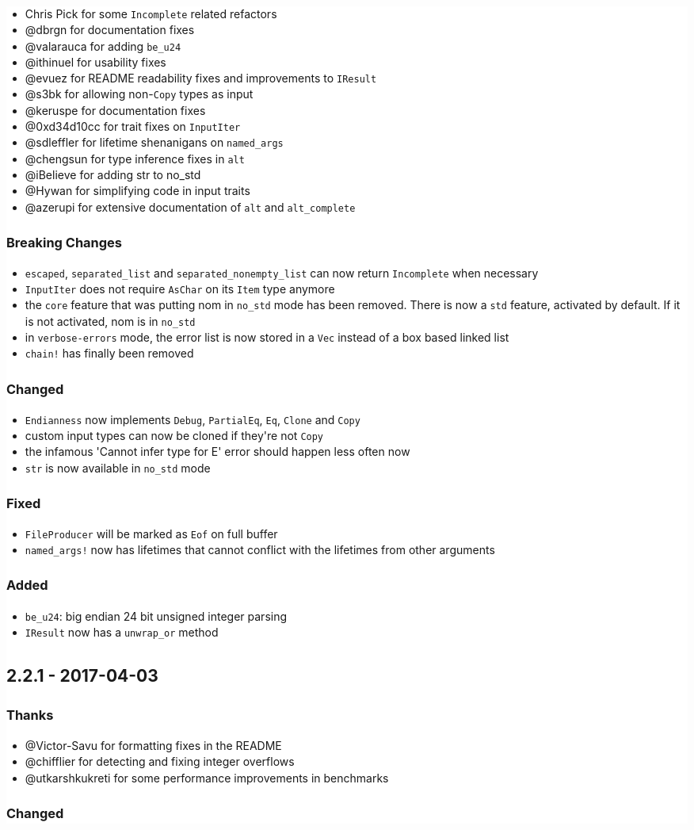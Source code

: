 - Chris Pick for some `Incomplete` related refactors
- @dbrgn for documentation fixes
- @valarauca for adding `be_u24`
- @ithinuel for usability fixes
- @evuez for README readability fixes and improvements to `IResult`
- @s3bk for allowing non-`Copy` types as input
- @keruspe for documentation fixes
- @0xd34d10cc for trait fixes on `InputIter`
- @sdleffler for lifetime shenanigans on `named_args`
- @chengsun for type inference fixes in `alt`
- @iBelieve for adding str to no_std
- @Hywan for simplifying code in input traits
- @azerupi for extensive documentation of `alt` and `alt_complete`

### Breaking Changes

- `escaped`, `separated_list` and `separated_nonempty_list` can now return `Incomplete` when necessary
- `InputIter` does not require `AsChar` on its `Item` type anymore
- the `core` feature that was putting nom in `no_std` mode has been removed. There is now a `std` feature, activated by default. If it is not activated, nom is in `no_std`
- in `verbose-errors` mode, the error list is now stored in a `Vec` instead of a box based linked list
- `chain!` has finally been removed

### Changed

- `Endianness` now implements `Debug`, `PartialEq`, `Eq`, `Clone` and `Copy`
- custom input types can now be cloned if they're not `Copy`
- the infamous 'Cannot infer type for E' error should happen less often now
- `str` is now available in `no_std` mode

### Fixed

- `FileProducer` will be marked as `Eof` on full buffer
- `named_args!` now has lifetimes that cannot conflict with the lifetimes from other arguments

### Added

- `be_u24`: big endian 24 bit unsigned integer parsing
- `IResult` now has a `unwrap_or` method


## 2.2.1 - 2017-04-03

### Thanks

- @Victor-Savu for formatting fixes in the README
- @chifflier for detecting and fixing integer overflows
- @utkarshkukreti for some performance improvements in benchmarks

### Changed
